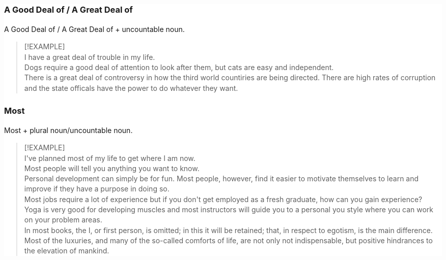 ### A Good Deal of / A Great Deal of  
A Good Deal of / A Great Deal of + uncountable noun.  

> [!EXAMPLE]  
> I have a great deal of trouble in my life.  
> Dogs require a good deal of attention to look after them, but cats are easy and independent.  
> There is a great deal of controversy in how the third world countiries are being directed. There are high rates of corruption and the state officals have the power to do whatever they want.  

### Most  
Most + plural noun/uncountable noun.  

> [!EXAMPLE]  
> I've planned most of my life to get where I am now.  
> Most people will tell you anything you want to know.  
> Personal development can simply be for fun. Most people, however, find it easier to motivate themselves to learn and improve if they have a purpose in doing so.  
> Most jobs require a lot of experience but if you don't get employed as a fresh graduate, how can you gain experience?  
> Yoga is very good for developing muscles and most instructors will guide you to a personal you style where you can work on your problem areas.  
> In most books, the I, or first person, is omitted; in this it will be retained; that, in respect to egotism, is the main difference.  
> Most of the luxuries, and many of the so-called comforts of life, are not only not indispensable, but positive hindrances to the elevation of mankind.  